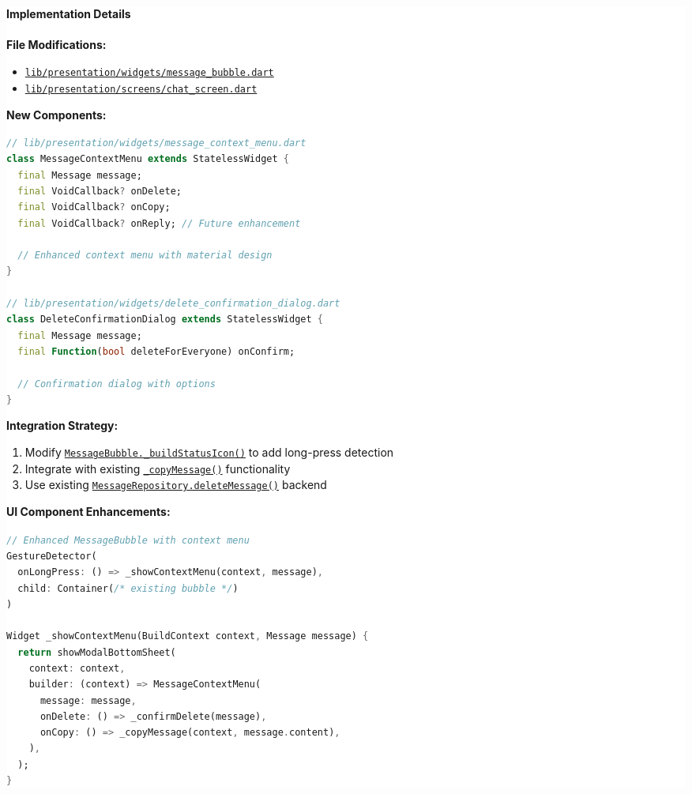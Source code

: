#### Implementation Details

**File Modifications:**
- [`lib/presentation/widgets/message_bubble.dart`](lib/presentation/widgets/message_bubble.dart)
- [`lib/presentation/screens/chat_screen.dart`](lib/presentation/screens/chat_screen.dart)

**New Components:**
```dart
// lib/presentation/widgets/message_context_menu.dart
class MessageContextMenu extends StatelessWidget {
  final Message message;
  final VoidCallback? onDelete;
  final VoidCallback? onCopy;
  final VoidCallback? onReply; // Future enhancement
  
  // Enhanced context menu with material design
}

// lib/presentation/widgets/delete_confirmation_dialog.dart
class DeleteConfirmationDialog extends StatelessWidget {
  final Message message;
  final Function(bool deleteForEveryone) onConfirm;
  
  // Confirmation dialog with options
}
```

**Integration Strategy:**
1. Modify [`MessageBubble._buildStatusIcon()`](lib/presentation/widgets/message_bubble.dart:115) to add long-press detection
2. Integrate with existing [`_copyMessage()`](lib/presentation/widgets/message_bubble.dart:157) functionality
3. Use existing [`MessageRepository.deleteMessage()`](lib/data/repositories/message_repository.dart:63) backend

**UI Component Enhancements:**
```dart
// Enhanced MessageBubble with context menu
GestureDetector(
  onLongPress: () => _showContextMenu(context, message),
  child: Container(/* existing bubble */)
)

Widget _showContextMenu(BuildContext context, Message message) {
  return showModalBottomSheet(
    context: context,
    builder: (context) => MessageContextMenu(
      message: message,
      onDelete: () => _confirmDelete(message),
      onCopy: () => _copyMessage(context, message.content),
    ),
  );
}
```

